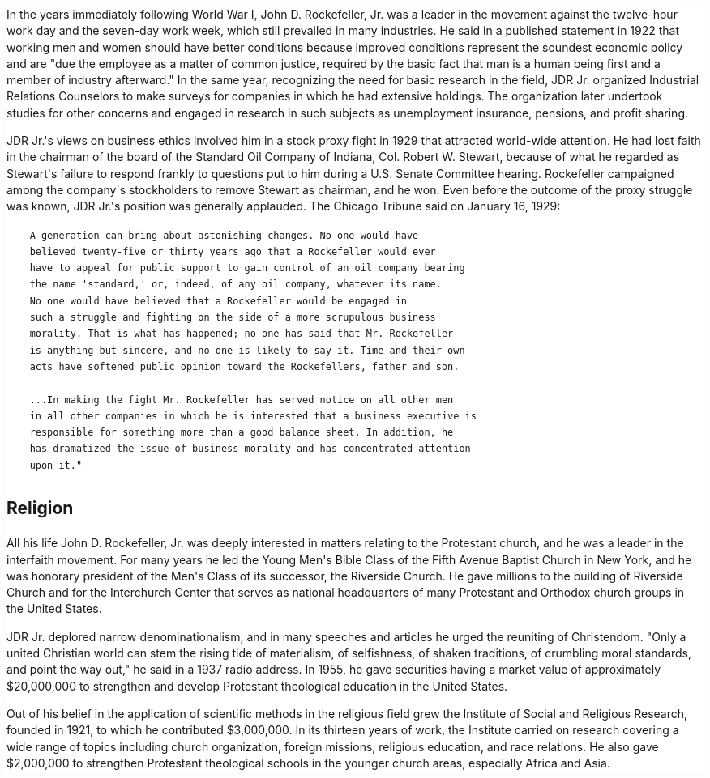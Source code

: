 In the years immediately following World War I, John D. Rockefeller, Jr. was a leader in the movement against the twelve-hour work day and the seven-day work week, which still prevailed in many industries. He said in a published statement in 1922 that working men and women should have better conditions because improved conditions represent the soundest economic policy and are "due the employee as a matter of common justice, required by the basic fact that man is a human being first and a member of industry afterward." In the same year, recognizing the need for basic research in the field, JDR Jr. organized Industrial Relations Counselors to make surveys for companies in which he had extensive holdings. The organization later undertook studies for other concerns and engaged in research in such subjects as unemployment insurance, pensions, and profit sharing.

JDR Jr.'s views on business ethics involved him in a stock proxy fight in 1929 that attracted world-wide attention. He had lost faith in the chairman of the board of the Standard Oil Company of Indiana, Col. Robert W. Stewart, because of what he regarded as Stewart's failure to respond frankly to questions put to him during a U.S. Senate Committee hearing. Rockefeller campaigned among the company's stockholders to remove Stewart as chairman, and he won. Even before the outcome of the proxy struggle was known, JDR Jr.'s position was generally applauded. The Chicago Tribune said on January 16, 1929:

		A generation can bring about astonishing changes. No one would have
		believed twenty-five or thirty years ago that a Rockefeller would ever
		have to appeal for public support to gain control of an oil company bearing
		the name 'standard,' or, indeed, of any oil company, whatever its name.
		No one would have believed that a Rockefeller would be engaged in
		such a struggle and fighting on the side of a more scrupulous business
		morality. That is what has happened; no one has said that Mr. Rockefeller
		is anything but sincere, and no one is likely to say it. Time and their own
		acts have softened public opinion toward the Rockefellers, father and son.

		...In making the fight Mr. Rockefeller has served notice on all other men
		in all other companies in which he is interested that a business executive is
		responsible for something more than a good balance sheet. In addition, he
		has dramatized the issue of business morality and has concentrated attention
		upon it."

## Religion

All his life John D. Rockefeller, Jr. was deeply interested in matters relating to the Protestant church, and he was a leader in the interfaith movement. For many years he led the Young Men's Bible Class of the Fifth Avenue Baptist Church in New York, and he was honorary president of the Men's Class of its successor, the Riverside Church. He gave millions to the building of Riverside Church and for the Interchurch Center that serves as national headquarters of many Protestant and Orthodox church groups in the United States.

JDR Jr. deplored narrow denominationalism, and in many speeches and articles he urged the reuniting of Christendom. "Only a united Christian world can stem the rising tide of materialism, of selfishness, of shaken traditions, of crumbling moral standards, and point the way out," he said in a 1937 radio address. In 1955, he gave securities having a market value of approximately $20,000,000 to strengthen and develop Protestant theological education in the United States.

Out of his belief in the application of scientific methods in the religious field grew the Institute of Social and Religious Research, founded in 1921, to which he contributed $3,000,000. In its thirteen years of work, the Institute carried on research covering a wide range of topics including church organization, foreign missions, religious education, and race relations. He also gave $2,000,000 to strengthen Protestant theological schools in the younger church areas, especially Africa and Asia.

